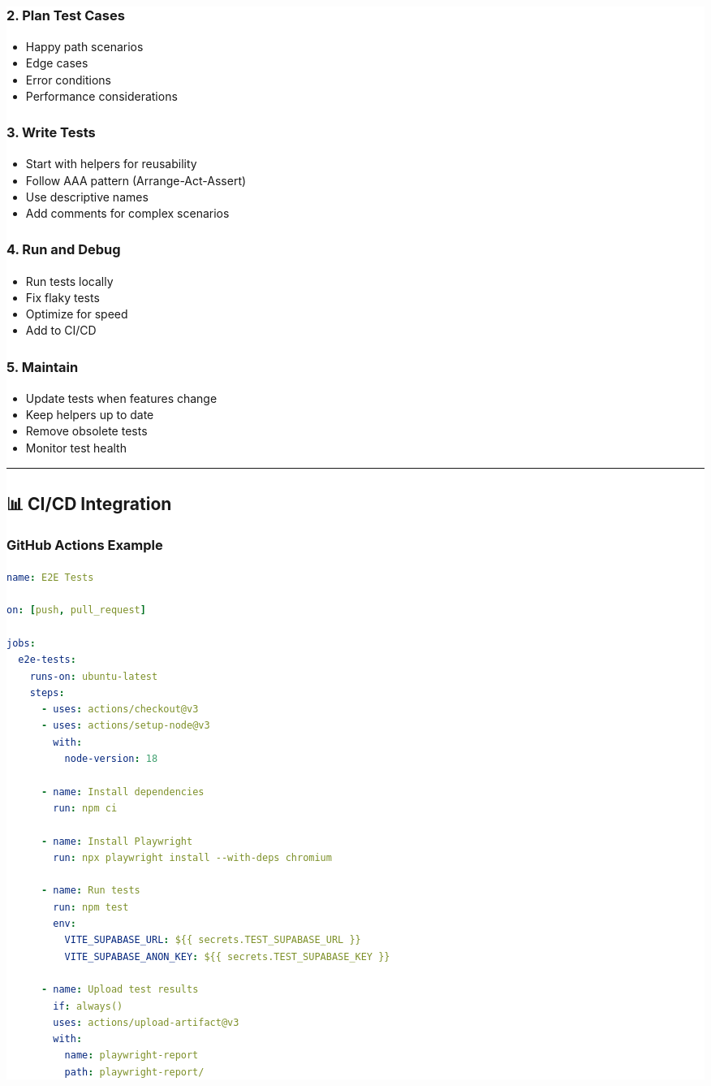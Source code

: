 ### 2. **Plan Test Cases**
   - Happy path scenarios
   - Edge cases
   - Error conditions
   - Performance considerations

### 3. **Write Tests**
   - Start with helpers for reusability
   - Follow AAA pattern (Arrange-Act-Assert)
   - Use descriptive names
   - Add comments for complex scenarios

### 4. **Run and Debug**
   - Run tests locally
   - Fix flaky tests
   - Optimize for speed
   - Add to CI/CD

### 5. **Maintain**
   - Update tests when features change
   - Keep helpers up to date
   - Remove obsolete tests
   - Monitor test health

---

## 📊 CI/CD Integration

### GitHub Actions Example

```yaml
name: E2E Tests

on: [push, pull_request]

jobs:
  e2e-tests:
    runs-on: ubuntu-latest
    steps:
      - uses: actions/checkout@v3
      - uses: actions/setup-node@v3
        with:
          node-version: 18
      
      - name: Install dependencies
        run: npm ci
      
      - name: Install Playwright
        run: npx playwright install --with-deps chromium
      
      - name: Run tests
        run: npm test
        env:
          VITE_SUPABASE_URL: ${{ secrets.TEST_SUPABASE_URL }}
          VITE_SUPABASE_ANON_KEY: ${{ secrets.TEST_SUPABASE_KEY }}
      
      - name: Upload test results
        if: always()
        uses: actions/upload-artifact@v3
        with:
          name: playwright-report
          path: playwright-report/
```